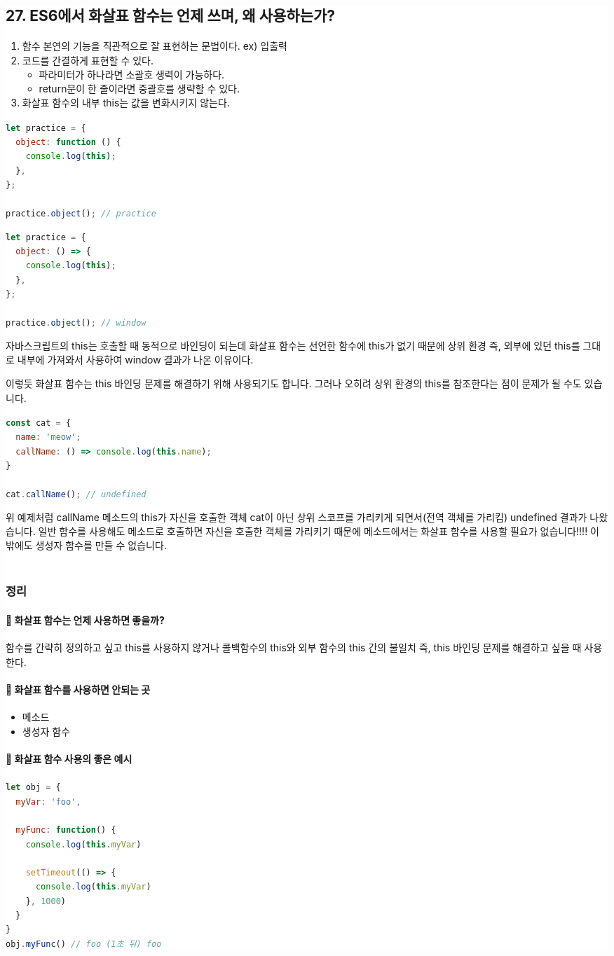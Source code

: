 ## 27. ES6에서 화살표 함수는 언제 쓰며, 왜 사용하는가?
1. 함수 본연의 기능을 직관적으로 잘 표현하는 문법이다. ex) 입출력
2. 코드를 간결하게 표현할 수 있다.
    - 파라미터가 하나라면 소괄호 생력이 가능하다.
    - return문이 한 줄이라면 중괄호를 생략할 수 있다.
3. 화살표 함수의 내부 this는 값을 변화시키지 않는다. 
```javascript
let practice = {
  object: function () {
    console.log(this);
  },
};

practice.object(); // practice
```
```javascript
let practice = {
  object: () => {
    console.log(this);
  },
};

practice.object(); // window
```
자바스크립트의 this는 호출할 때 동적으로 바인딩이 되는데 화살표 함수는 선언한 함수에 this가 없기 때문에 상위 환경 즉, 외부에 있던 this를 그대로 내부에 가져와서 사용하여 window 결과가 나온 이유이다.

이렇듯 화살표 함수는 this 바인딩 문제를 해결하기 위해 사용되기도 합니다. 그러나 오히려 상위 환경의 this를 참조한다는 점이 문제가 될 수도 있습니다.
```javascript
const cat = {
  name: 'meow';
  callName: () => console.log(this.name);
}

cat.callName(); // undefined
```
위 예제처럼 callName 메소드의 this가 자신을 호출한 객체 cat이 아닌 상위 스코프를 가리키게 되면서(전역 객체를 가리킴) undefined 결과가 나왔습니다.
일반 함수를 사용해도 메소드로 호출하면 자신을 호출한 객체를 가리키기 때문에 메소드에서는 화살표 함수를 사용할 필요가 없습니다!!!! 이 밖에도 생성자 함수를 만들 수 없습니다. 
<br /><br />

### 정리

#### 💬 화살표 함수는 언제 사용하면 좋을까? <br />
함수를 간략히 정의하고 싶고 this를 사용하지 않거나 콜백함수의 this와 외부 함수의 this 간의 불일치 즉, this 바인딩 문제를 해결하고 싶을 때 사용한다.

#### 💬 화살표 함수를 사용하면 안되는 곳 <br />
- 메소드
- 생성자 함수

#### 👀 화살표 함수 사용의 좋은 예시
```javascript
let obj = {
  myVar: 'foo',
  
  myFunc: function() { 
    console.log(this.myVar)  
  
    setTimeout(() => {
      console.log(this.myVar)
    }, 1000)
  }
}
obj.myFunc() // foo (1초 뒤) foo
```
